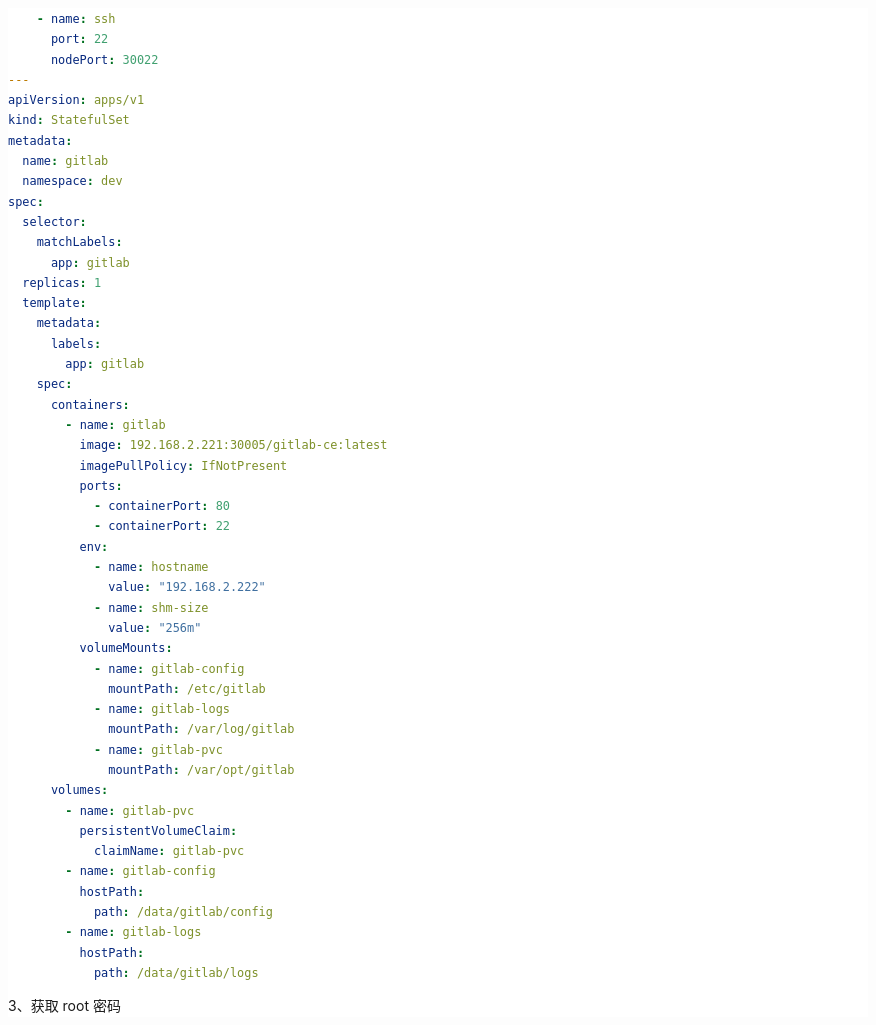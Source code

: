 ```yaml
    - name: ssh
      port: 22
      nodePort: 30022
---
apiVersion: apps/v1
kind: StatefulSet
metadata:
  name: gitlab
  namespace: dev
spec:
  selector:
    matchLabels:
      app: gitlab
  replicas: 1
  template:
    metadata:
      labels:
        app: gitlab
    spec:
      containers:
        - name: gitlab
          image: 192.168.2.221:30005/gitlab-ce:latest
          imagePullPolicy: IfNotPresent
          ports:
            - containerPort: 80
            - containerPort: 22
          env:
            - name: hostname
              value: "192.168.2.222"
            - name: shm-size
              value: "256m"
          volumeMounts:
            - name: gitlab-config
              mountPath: /etc/gitlab
            - name: gitlab-logs
              mountPath: /var/log/gitlab
            - name: gitlab-pvc
              mountPath: /var/opt/gitlab
      volumes:
        - name: gitlab-pvc
          persistentVolumeClaim:
            claimName: gitlab-pvc
        - name: gitlab-config
          hostPath:
            path: /data/gitlab/config
        - name: gitlab-logs
          hostPath:
            path: /data/gitlab/logs
```

3、获取 root 密码

